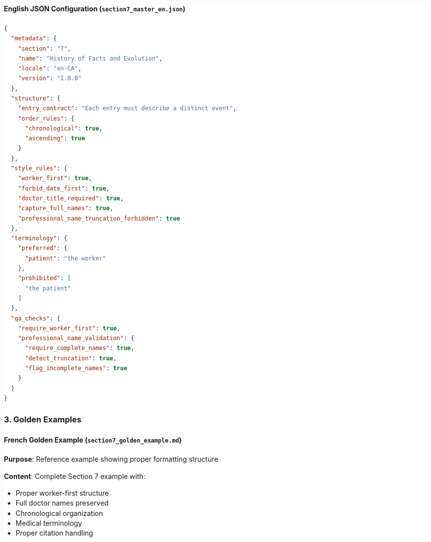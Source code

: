 #### **English JSON Configuration (`section7_master_en.json`)**

```json
{
  "metadata": {
    "section": "7",
    "name": "History of Facts and Evolution",
    "locale": "en-CA",
    "version": "1.0.0"
  },
  "structure": {
    "entry_contract": "Each entry must describe a distinct event",
    "order_rules": {
      "chronological": true,
      "ascending": true
    }
  },
  "style_rules": {
    "worker_first": true,
    "forbid_date_first": true,
    "doctor_title_required": true,
    "capture_full_names": true,
    "professional_name_truncation_forbidden": true
  },
  "terminology": {
    "preferred": {
      "patient": "the worker"
    },
    "prohibited": [
      "the patient"
    ]
  },
  "qa_checks": {
    "require_worker_first": true,
    "professional_name_validation": {
      "require_complete_names": true,
      "detect_truncation": true,
      "flag_incomplete_names": true
    }
  }
}
```

### **3. Golden Examples**

#### **French Golden Example (`section7_golden_example.md`)**

**Purpose**: Reference example showing proper formatting structure

**Content**: Complete Section 7 example with:
- Proper worker-first structure
- Full doctor names preserved
- Chronological organization
- Medical terminology
- Proper citation handling
